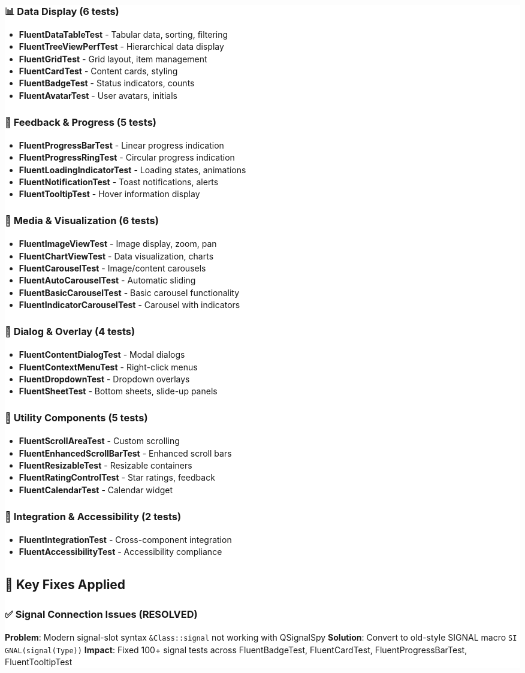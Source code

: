 ### 📊 **Data Display (6 tests)**

- **FluentDataTableTest** - Tabular data, sorting, filtering
- **FluentTreeViewPerfTest** - Hierarchical data display
- **FluentGridTest** - Grid layout, item management
- **FluentCardTest** - Content cards, styling
- **FluentBadgeTest** - Status indicators, counts
- **FluentAvatarTest** - User avatars, initials

### 📢 **Feedback & Progress (5 tests)**

- **FluentProgressBarTest** - Linear progress indication
- **FluentProgressRingTest** - Circular progress indication
- **FluentLoadingIndicatorTest** - Loading states, animations
- **FluentNotificationTest** - Toast notifications, alerts
- **FluentTooltipTest** - Hover information display

### 🎨 **Media & Visualization (6 tests)**

- **FluentImageViewTest** - Image display, zoom, pan
- **FluentChartViewTest** - Data visualization, charts
- **FluentCarouselTest** - Image/content carousels
- **FluentAutoCarouselTest** - Automatic sliding
- **FluentBasicCarouselTest** - Basic carousel functionality
- **FluentIndicatorCarouselTest** - Carousel with indicators

### 💬 **Dialog & Overlay (4 tests)**

- **FluentContentDialogTest** - Modal dialogs
- **FluentContextMenuTest** - Right-click menus
- **FluentDropdownTest** - Dropdown overlays
- **FluentSheetTest** - Bottom sheets, slide-up panels

### 🔧 **Utility Components (5 tests)**

- **FluentScrollAreaTest** - Custom scrolling
- **FluentEnhancedScrollBarTest** - Enhanced scroll bars
- **FluentResizableTest** - Resizable containers
- **FluentRatingControlTest** - Star ratings, feedback
- **FluentCalendarTest** - Calendar widget

### 🔗 **Integration & Accessibility (2 tests)**

- **FluentIntegrationTest** - Cross-component integration
- **FluentAccessibilityTest** - Accessibility compliance

## 🎯 **Key Fixes Applied**

### ✅ **Signal Connection Issues (RESOLVED)**

**Problem**: Modern signal-slot syntax `&Class::signal` not working with QSignalSpy **Solution**:
Convert to old-style SIGNAL macro `SIGNAL(signal(Type))` **Impact**: Fixed 100+ signal tests across
FluentBadgeTest, FluentCardTest, FluentProgressBarTest, FluentTooltipTest
